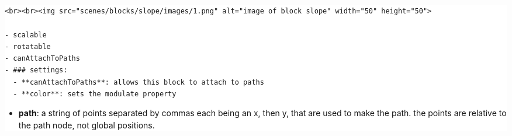     <br><br><img src="scenes/blocks/slope/images/1.png" alt="image of block slope" width="50" height="50">

    - scalable
    - rotatable
    - canAttachToPaths
    - ### settings:
      - **canAttachToPaths**: allows this block to attach to paths
      - **color**: sets the modulate property

  - **path**: a string of points separated by commas each being an x, then y, that are used to make the path. the points are relative to the path node, not global positions.
